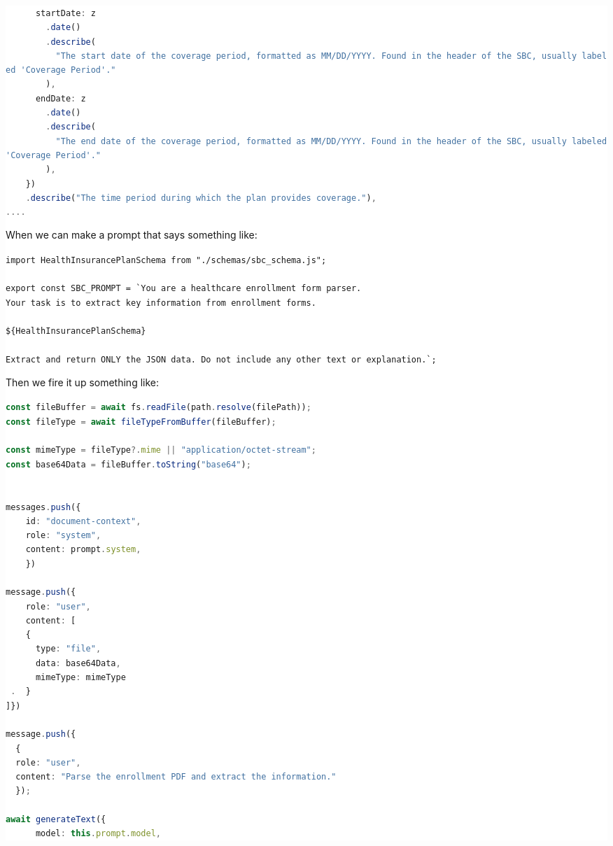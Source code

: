 ```typescript
      startDate: z
        .date()
        .describe(
          "The start date of the coverage period, formatted as MM/DD/YYYY. Found in the header of the SBC, usually labeled 'Coverage Period'."
        ),
      endDate: z
        .date()
        .describe(
          "The end date of the coverage period, formatted as MM/DD/YYYY. Found in the header of the SBC, usually labeled 'Coverage Period'."
        ),
    })
    .describe("The time period during which the plan provides coverage."),
....
```

When we can make a prompt that says something like:

```
import HealthInsurancePlanSchema from "./schemas/sbc_schema.js";

export const SBC_PROMPT = `You are a healthcare enrollment form parser. 
Your task is to extract key information from enrollment forms.

${HealthInsurancePlanSchema}

Extract and return ONLY the JSON data. Do not include any other text or explanation.`;

```

Then we fire it up something like:

```typescript
const fileBuffer = await fs.readFile(path.resolve(filePath));
const fileType = await fileTypeFromBuffer(fileBuffer);

const mimeType = fileType?.mime || "application/octet-stream";
const base64Data = fileBuffer.toString("base64");


messages.push({
	id: "document-context",
    role: "system",
    content: prompt.system,
    })

message.push({
    role: "user",
    content: [
    {
      type: "file",
      data: base64Data,
      mimeType: mimeType
 .  }
]})

message.push({
  {
  role: "user",
  content: "Parse the enrollment PDF and extract the information."
  });

await generateText({
      model: this.prompt.model,
```